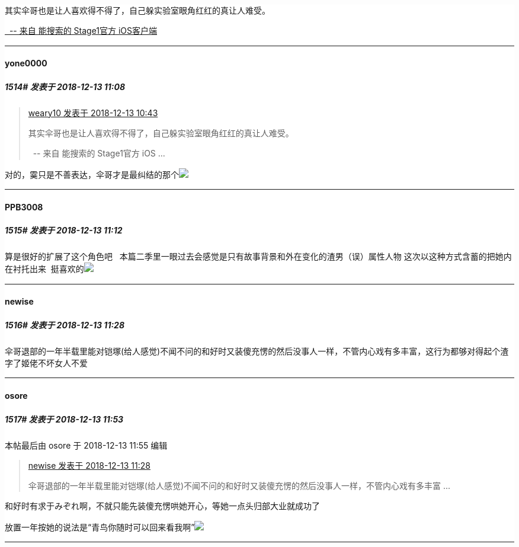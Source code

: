
其实伞哥也是让人喜欢得不得了，自己躲实验室眼角红红的真让人难受。

[  -- 来自 能搜索的 Stage1官方 iOS客户端](https://itunes.apple.com/fi/app/saraba1st/id1221237470?mt=8)


-----

####  yone0000  
##### 1514#       发表于 2018-12-13 11:08


<blockquote><a href="httphttps://bbs.saraba1st.com/2b/forum.php?mod=redirect&amp;goto=findpost&amp;pid=41927903&amp;ptid=1795203" target="_blank">weary10 发表于 2018-12-13 10:43</a>

其实伞哥也是让人喜欢得不得了，自己躲实验室眼角红红的真让人难受。


  -- 来自 能搜索的 Stage1官方 iOS ...</blockquote>
对的，霙只是不善表达，伞哥才是最纠结的那个<img src="https://static.saraba1st.com/image/smiley/face2017/068.png" referrerpolicy="no-referrer">


-----

####  PPB3008  
##### 1515#       发表于 2018-12-13 11:12


算是很好的扩展了这个角色吧   本篇二季里一眼过去会感觉是只有故事背景和外在变化的渣男（误）属性人物
这次以这种方式含蓄的把她内在衬托出来  挺喜欢的<img src="https://static.saraba1st.com/image/smiley/face2017/075.png" referrerpolicy="no-referrer">


-----

####  newise  
##### 1516#       发表于 2018-12-13 11:28


伞哥退部的一年半载里能对铠塚(给人感觉)不闻不问的和好时又装傻充愣的然后没事人一样，不管内心戏有多丰富，这行为都够对得起个渣字了姬佬不坏女人不爱


-----

####  osore  
##### 1517#       发表于 2018-12-13 11:53


 本帖最后由 osore 于 2018-12-13 11:55 编辑 
<blockquote><a href="httphttps://bbs.saraba1st.com/2b/forum.php?mod=redirect&amp;goto=findpost&amp;pid=41928457&amp;ptid=1795203" target="_blank">newise 发表于 2018-12-13 11:28</a>

伞哥退部的一年半载里能对铠塚(给人感觉)不闻不问的和好时又装傻充愣的然后没事人一样，不管内心戏有多丰富 ...</blockquote>
和好时有求于みぞれ啊，不就只能先装傻充愣哄她开心，等她一点头归部大业就成功了

放置一年按她的说法是“青鸟你随时可以回来看我啊”<img src="https://static.saraba1st.com/image/smiley/face2017/065.png" referrerpolicy="no-referrer">


-----
